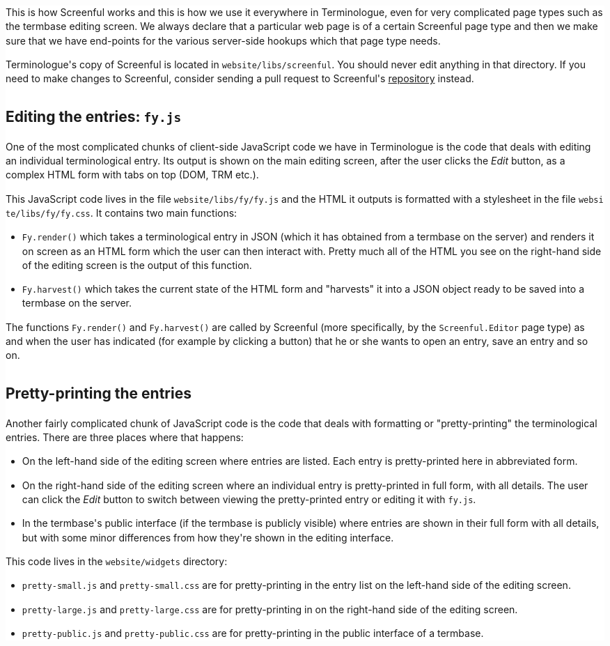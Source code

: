 This is how Screenful works and this is how we use it everywhere in Terminologue, even for very complicated page types such as the termbase editing screen. We always declare that a particular web page is of a certain Screenful page type and then we make sure that we have end-points for the various server-side hookups which that page type needs.

Terminologue's copy of Screenful is located in `website/libs/screenful`. You should never edit anything in that directory. If you need to make changes to Screenful, consider sending a pull request to Screenful's [repository](https://github.com/michmech/screenful) instead.

## Editing the entries: `fy.js`

One of the most complicated chunks of client-side JavaScript code we have in Terminologue is the code that deals with editing an individual terminological entry. Its output is shown on the main editing screen, after the user clicks the *Edit* button, as a complex HTML form with tabs on top (DOM, TRM etc.).

This JavaScript code lives in the file `website/libs/fy/fy.js` and the HTML it outputs is formatted with a stylesheet in the file `website/libs/fy/fy.css`. It contains two main functions:

- `Fy.render()` which takes a terminological entry in JSON (which it has obtained from a termbase on the server) and renders it on screen as an HTML form which the user can then interact with. Pretty much all of the HTML you see on the right-hand side of the editing screen is the output of this function.

- `Fy.harvest()` which takes the current state of the HTML form and "harvests" it into a JSON object ready to be saved into a termbase on the server.

The functions `Fy.render()` and `Fy.harvest()` are called by Screenful (more specifically, by the `Screenful.Editor` page type) as and when the user has indicated (for example by clicking a button) that he or she wants to open an entry, save an entry and so on.

## Pretty-printing the entries

Another fairly complicated chunk of JavaScript code is the code that deals with formatting or "pretty-printing" the terminological entries. There are three places where that happens:

- On the left-hand side of the editing screen where entries are listed. Each entry is pretty-printed here in abbreviated form.

- On the right-hand side of the editing screen where an individual entry is pretty-printed in full form, with all details. The user can click the *Edit* button to switch between viewing the pretty-printed entry or editing it with `fy.js`.

- In the termbase's public interface (if the termbase is publicly visible) where entries are shown in their full form with all details, but with some minor differences from how they're shown in the editing interface.

This code lives in the `website/widgets` directory:

- `pretty-small.js` and `pretty-small.css` are for pretty-printing in the entry list on the left-hand side of the editing screen.

- `pretty-large.js` and `pretty-large.css` are for pretty-printing in on the right-hand side of the editing screen.

- `pretty-public.js` and `pretty-public.css` are for pretty-printing in the public interface of a termbase.
